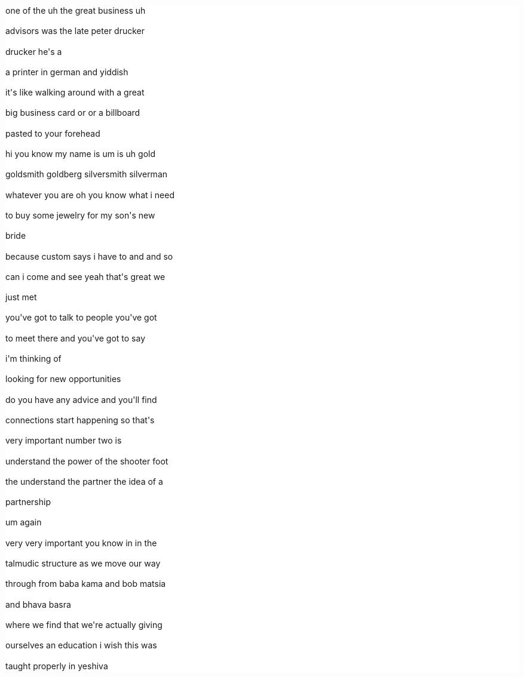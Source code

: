 one of the uh the great business uh

advisors was the late peter drucker

drucker he's a

a printer in german and yiddish

it's like walking around with a great

big business card or or a billboard

pasted to your forehead

hi you know my name is um is uh gold

goldsmith goldberg silversmith silverman

whatever you are oh you know what i need

to buy some jewelry for my son's new

bride

because custom says i have to and and so

can i come and see yeah that's great we

just met

you've got to talk to people you've got

to meet there and you've got to say

i'm thinking of

looking for new opportunities

do you have any advice and you'll find

connections start happening so that's

very important number two is

understand the power of the shooter foot

the understand the partner the idea of a

partnership

um again

very very important you know in in the

talmudic structure as we move our way

through from baba kama and bob matsia

and bhava basra

where we find that we're actually giving

ourselves an education i wish this was

taught properly in yeshiva
